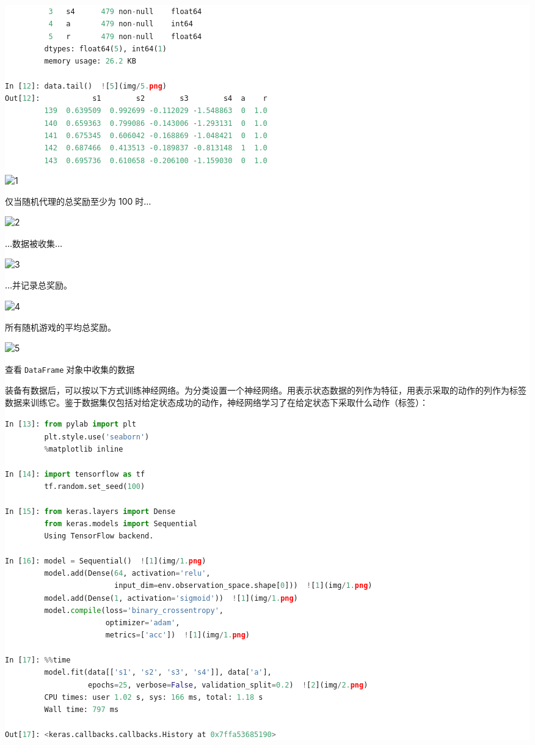 ```py
          3   s4      479 non-null    float64
          4   a       479 non-null    int64
          5   r       479 non-null    float64
         dtypes: float64(5), int64(1)
         memory usage: 26.2 KB

In [12]: data.tail()  ![5](img/5.png)
Out[12]:            s1        s2        s3        s4  a    r
         139  0.639509  0.992699 -0.112029 -1.548863  0  1.0
         140  0.659363  0.799086 -0.143006 -1.293131  0  1.0
         141  0.675345  0.606042 -0.168869 -1.048421  0  1.0
         142  0.687466  0.413513 -0.189837 -0.813148  1  1.0
         143  0.695736  0.610658 -0.206100 -1.159030  0  1.0
```

![1](img/#co_superintelligence_CO2-1)

仅当随机代理的总奖励至少为 100 时…

![2](img/#co_superintelligence_CO2-2)

…数据被收集…

![3](img/#co_superintelligence_CO2-3)

…并记录总奖励。

![4](img/#co_superintelligence_CO2-4)

所有随机游戏的平均总奖励。

![5](img/#co_superintelligence_CO2-5)

查看 `DataFrame` 对象中收集的数据

装备有数据后，可以按以下方式训练神经网络。为分类设置一个神经网络。用表示状态数据的列作为特征，用表示采取的动作的列作为标签数据来训练它。鉴于数据集仅包括对给定状态成功的动作，神经网络学习了在给定状态下采取什么动作（标签）：

```py
In [13]: from pylab import plt
         plt.style.use('seaborn')
         %matplotlib inline

In [14]: import tensorflow as tf
         tf.random.set_seed(100)

In [15]: from keras.layers import Dense
         from keras.models import Sequential
         Using TensorFlow backend.

In [16]: model = Sequential()  ![1](img/1.png)
         model.add(Dense(64, activation='relu',
                         input_dim=env.observation_space.shape[0]))  ![1](img/1.png)
         model.add(Dense(1, activation='sigmoid'))  ![1](img/1.png)
         model.compile(loss='binary_crossentropy',
                       optimizer='adam',
                       metrics=['acc'])  ![1](img/1.png)

In [17]: %%time
         model.fit(data[['s1', 's2', 's3', 's4']], data['a'],
                   epochs=25, verbose=False, validation_split=0.2)  ![2](img/2.png)
         CPU times: user 1.02 s, sys: 166 ms, total: 1.18 s
         Wall time: 797 ms

Out[17]: <keras.callbacks.callbacks.History at 0x7ffa53685190>

```